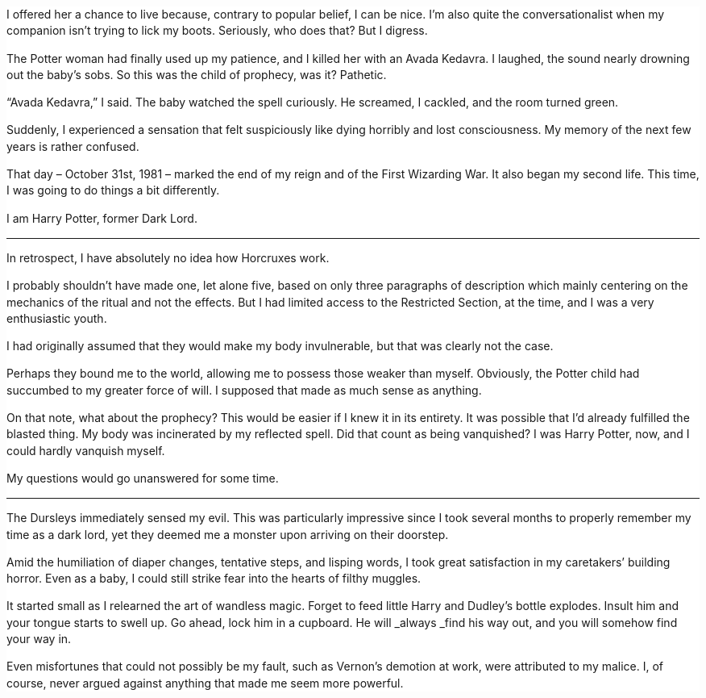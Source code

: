 I offered her a chance to live because, contrary to popular belief, I can be
nice. I’m also quite the conversationalist when my companion isn’t trying to
lick my boots. Seriously, who does that? But I digress.

The Potter woman had finally used up my patience, and I killed her with an
Avada Kedavra. I laughed, the sound nearly drowning out the baby’s sobs. So
this was the child of prophecy, was it? Pathetic.

“Avada Kedavra,” I said. The baby watched the spell curiously. He screamed, I
cackled, and the room turned green.

Suddenly, I experienced a sensation that felt suspiciously like dying horribly
and lost consciousness. My memory of the next few years is rather confused.

That day – October 31st, 1981 – marked the end of my reign and of the First
Wizarding War. It also began my second life. This time, I was going to do
things a bit differently.

I am Harry Potter, former Dark Lord.

* * *

In retrospect, I have absolutely no idea how Horcruxes work.

I probably shouldn’t have made one, let alone five, based on only three
paragraphs of description which mainly centering on the mechanics of the
ritual and not the effects. But I had limited access to the Restricted
Section, at the time, and I was a very enthusiastic youth.

I had originally assumed that they would make my body invulnerable, but that
was clearly not the case.

Perhaps they bound me to the world, allowing me to possess those weaker than
myself. Obviously, the Potter child had succumbed to my greater force of will.
I supposed that made as much sense as anything.

On that note, what about the prophecy? This would be easier if I knew it in
its entirety. It was possible that I’d already fulfilled the blasted thing. My
body was incinerated by my reflected spell. Did that count as being
vanquished? I was Harry Potter, now, and I could hardly vanquish myself.

My questions would go unanswered for some time.

* * *

The Dursleys immediately sensed my evil. This was particularly impressive
since I took several months to properly remember my time as a dark lord, yet
they deemed me a monster upon arriving on their doorstep.

Amid the humiliation of diaper changes, tentative steps, and lisping words, I
took great satisfaction in my caretakers’ building horror. Even as a baby, I
could still strike fear into the hearts of filthy muggles.

It started small as I relearned the art of wandless magic. Forget to feed
little Harry and Dudley’s bottle explodes. Insult him and your tongue starts
to swell up. Go ahead, lock him in a cupboard. He will _always _find his way
out, and you will somehow find your way in.

Even misfortunes that could not possibly be my fault, such as Vernon’s
demotion at work, were attributed to my malice. I, of course, never argued
against anything that made me seem more powerful.
